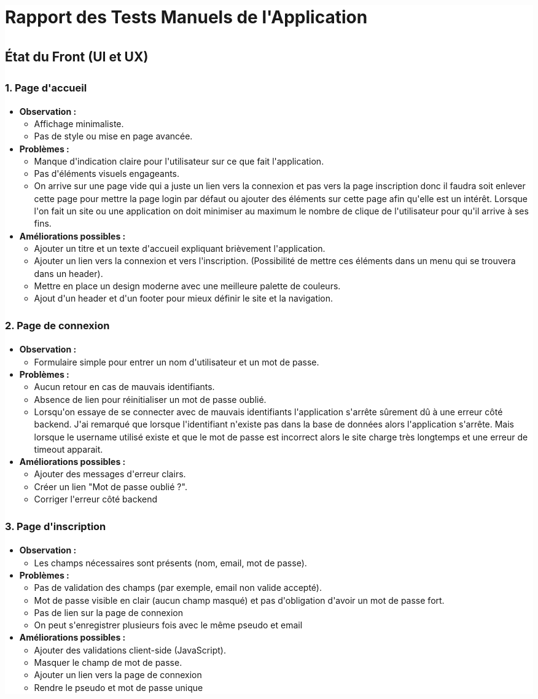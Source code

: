 # Rapport des Tests Manuels de l'Application

## État du Front (UI et UX)

### 1. Page d'accueil
- **Observation :**
  - Affichage minimaliste.
  - Pas de style ou mise en page avancée.
- **Problèmes :**
  - Manque d'indication claire pour l'utilisateur sur ce que fait l'application.
  - Pas d'éléments visuels engageants.
  - On arrive sur une page vide qui a juste un lien vers la connexion et pas vers la page inscription donc il faudra soit enlever cette page pour mettre la page login par défaut ou ajouter des éléments sur cette page afin qu'elle est un intérêt. Lorsque l'on fait un site ou une application on doit minimiser au maximum le nombre de clique de l'utilisateur pour qu'il arrive à ses fins.
- **Améliorations possibles :**
  - Ajouter un titre et un texte d'accueil expliquant brièvement l'application.
  - Ajouter un lien vers la connexion et vers l'inscription. (Possibilité de mettre ces éléments dans un menu qui se trouvera dans un header).
  - Mettre en place un design moderne avec une meilleure palette de couleurs.
  - Ajout d'un header et d'un footer pour mieux définir le site et la navigation.

### 2. Page de connexion
- **Observation :**
  - Formulaire simple pour entrer un nom d'utilisateur et un mot de passe.
- **Problèmes :**
  - Aucun retour en cas de mauvais identifiants.
  - Absence de lien pour réinitialiser un mot de passe oublié.
  - Lorsqu'on essaye de se connecter avec de mauvais identifiants l'application s'arrête sûrement dû à une erreur côté backend. J'ai remarqué que lorsque l'identifiant n'existe pas dans la base de données alors l'application s'arrête. Mais lorsque le username utilisé existe et que le mot de passe est incorrect alors le site charge très longtemps et une erreur de timeout apparait.
- **Améliorations possibles :**
  - Ajouter des messages d'erreur clairs.
  - Créer un lien "Mot de passe oublié ?".
  - Corriger l'erreur côté backend

### 3. Page d'inscription
- **Observation :**
  - Les champs nécessaires sont présents (nom, email, mot de passe).
- **Problèmes :**
  - Pas de validation des champs (par exemple, email non valide accepté).
  - Mot de passe visible en clair (aucun champ masqué) et pas d'obligation d'avoir un mot de passe fort.
  - Pas de lien sur la page de connexion
  - On peut s'enregistrer plusieurs fois avec le même pseudo et email
- **Améliorations possibles :**
  - Ajouter des validations client-side (JavaScript).
  - Masquer le champ de mot de passe.
  - Ajouter un lien vers la page de connexion
  - Rendre le pseudo et mot de passe unique
